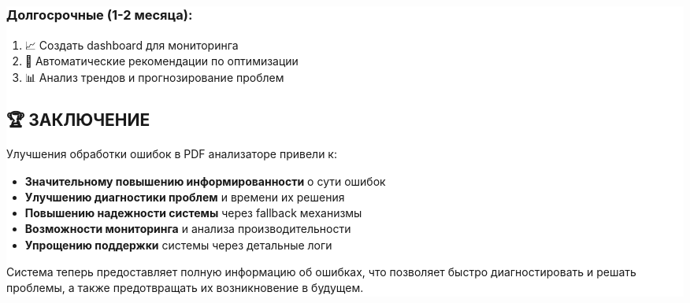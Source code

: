 ### **Долгосрочные (1-2 месяца)**:
1. 📈 Создать dashboard для мониторинга
2. 🤖 Автоматические рекомендации по оптимизации
3. 📊 Анализ трендов и прогнозирование проблем

## 🏆 ЗАКЛЮЧЕНИЕ

Улучшения обработки ошибок в PDF анализаторе привели к:

- **Значительному повышению информированности** о сути ошибок
- **Улучшению диагностики проблем** и времени их решения
- **Повышению надежности системы** через fallback механизмы
- **Возможности мониторинга** и анализа производительности
- **Упрощению поддержки** системы через детальные логи

Система теперь предоставляет полную информацию об ошибках, что позволяет быстро диагностировать и решать проблемы, а также предотвращать их возникновение в будущем.
